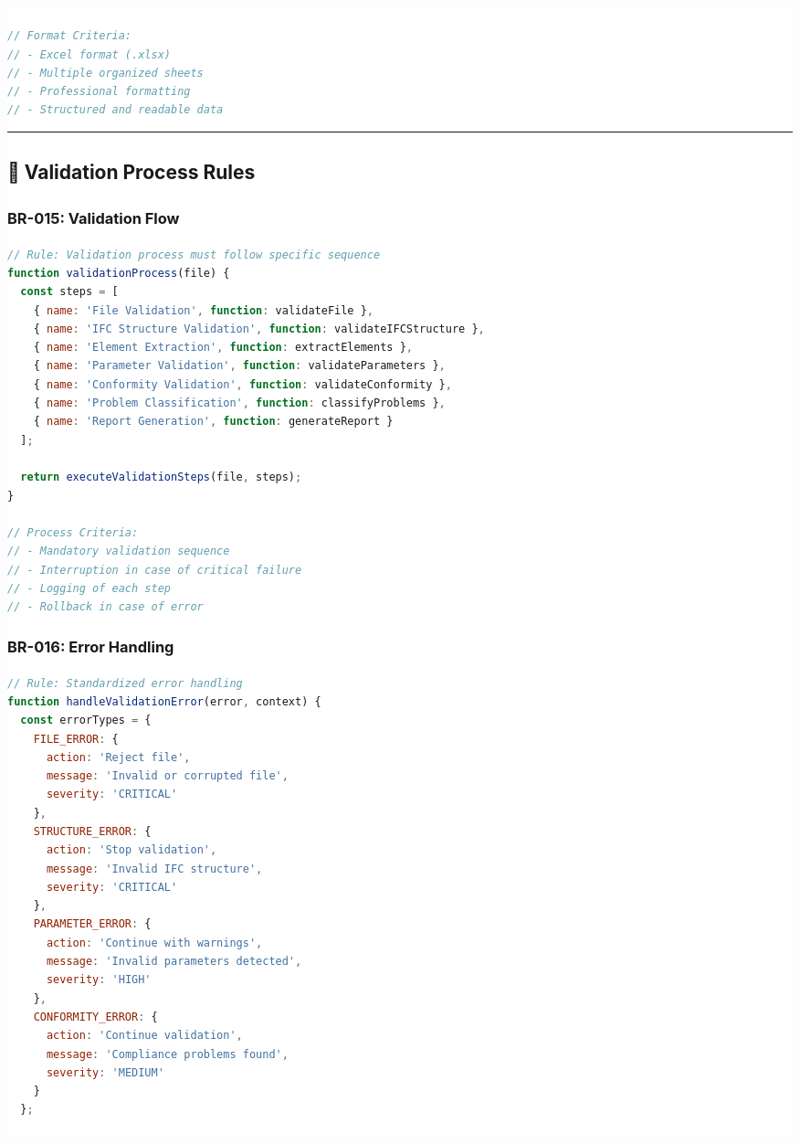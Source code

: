 ```javascript

// Format Criteria:
// - Excel format (.xlsx)
// - Multiple organized sheets
// - Professional formatting
// - Structured and readable data
```

---

## 🔄 Validation Process Rules

### **BR-015: Validation Flow**
```javascript
// Rule: Validation process must follow specific sequence
function validationProcess(file) {
  const steps = [
    { name: 'File Validation', function: validateFile },
    { name: 'IFC Structure Validation', function: validateIFCStructure },
    { name: 'Element Extraction', function: extractElements },
    { name: 'Parameter Validation', function: validateParameters },
    { name: 'Conformity Validation', function: validateConformity },
    { name: 'Problem Classification', function: classifyProblems },
    { name: 'Report Generation', function: generateReport }
  ];
  
  return executeValidationSteps(file, steps);
}

// Process Criteria:
// - Mandatory validation sequence
// - Interruption in case of critical failure
// - Logging of each step
// - Rollback in case of error
```

### **BR-016: Error Handling**
```javascript
// Rule: Standardized error handling
function handleValidationError(error, context) {
  const errorTypes = {
    FILE_ERROR: {
      action: 'Reject file',
      message: 'Invalid or corrupted file',
      severity: 'CRITICAL'
    },
    STRUCTURE_ERROR: {
      action: 'Stop validation',
      message: 'Invalid IFC structure',
      severity: 'CRITICAL'
    },
    PARAMETER_ERROR: {
      action: 'Continue with warnings',
      message: 'Invalid parameters detected',
      severity: 'HIGH'
    },
    CONFORMITY_ERROR: {
      action: 'Continue validation',
      message: 'Compliance problems found',
      severity: 'MEDIUM'
    }
  };
  
```